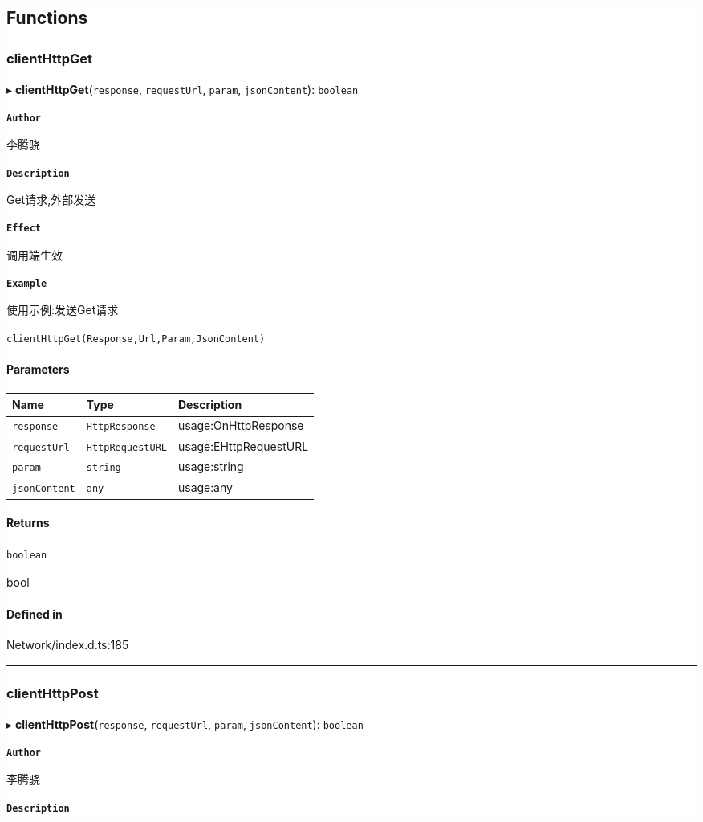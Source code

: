 ## Functions

### clientHttpGet

▸ **clientHttpGet**(`response`, `requestUrl`, `param`, `jsonContent`): `boolean`

**`Author`**

李腾骁

**`Description`**

Get请求,外部发送

**`Effect`**

调用端生效

**`Example`**

使用示例:发送Get请求
```
clientHttpGet(Response,Url,Param,JsonContent)
```

#### Parameters

| Name | Type | Description |
| :------ | :------ | :------ |
| `response` | [`HttpResponse`](Network.Network.md#httpresponse) | usage:OnHttpResponse |
| `requestUrl` | [`HttpRequestURL`](../enums/Network.Network.HttpRequestURL.md) | usage:EHttpRequestURL |
| `param` | `string` | usage:string |
| `jsonContent` | `any` | usage:any |

#### Returns

`boolean`

bool

#### Defined in

Network/index.d.ts:185

___

### clientHttpPost

▸ **clientHttpPost**(`response`, `requestUrl`, `param`, `jsonContent`): `boolean`

**`Author`**

李腾骁

**`Description`**
